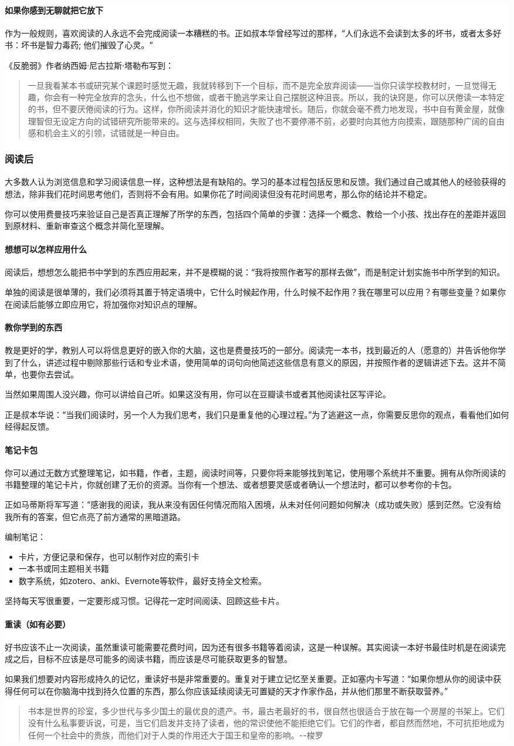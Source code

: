 #### 如果你感到无聊就把它放下
作为一般规则，喜欢阅读的人永远不会完成阅读一本糟糕的书。正如叔本华曾经写过的那样，“人们永远不会读到太多的坏书，或者太多好书：坏书是智力毒药; 他们摧毁了心灵。“

《反脆弱》作者纳西姆·尼古拉斯·塔勒布写到：
>一旦我看某本书或研究某个课题时感觉无趣，我就转移到下一个目标，而不是完全放弃阅读——当你只读学校教材时，一旦觉得无趣，你会有一种完全放弃的念头，什么也不想做，或者干脆逃学来让自己摆脱这种沮丧。所以，我的诀窍是，你可以厌倦读一本特定的书，但不要厌倦阅读的行为。这样，你所阅读并消化的知识才能快速增长。随后，你就会毫不费力地发现，书中自有黄金屋，就像理智但无设定方向的试错研究所能带来的。这与选择权相同，失败了也不要停滞不前，必要时向其他方向摸索，跟随那种广阔的自由感和机会主义的引领，试错就是一种自由。


### 阅读后
大多数人认为浏览信息和学习阅读信息一样，这种想法是有缺陷的。学习的基本过程包括反思和反馈。我们通过自己或其他人的经验获得的想法，除非我们花时间思考他们，否则将不会有用。如果你花了时间阅读但没有花时间思考，那么你的结论并不稳定。

你可以使用费曼技巧来验证自己是否真正理解了所学的东西，包括四个简单的步骤：选择一个概念、教给一个小孩、找出存在的差距并返回到原材料、重新审查这个概念并简化至理解。

#### 想想可以怎样应用什么
阅读后，想想怎么能把书中学到的东西应用起来，并不是模糊的说：“我将按照作者写的那样去做”，而是制定计划实施书中所学到的知识。

单独的阅读是很单薄的，我们必须将其置于特定语境中，它什么时候起作用，什么时候不起作用？我在哪里可以应用？有哪些变量？如果你在阅读后能够立即应用它，将加强你对知识点的理解。

#### 教你学到的东西
教是更好的学，教别人可以将信息更好的嵌入你的大脑，这也是费曼技巧的一部分。阅读完一本书，找到最近的人（愿意的）并告诉他你学到了什么，讲述过程中剔除那些行话和专业术语，使用简单的词句向他简述这些信息有意义的原因，并按照作者的逻辑讲述下去。这并不简单，也要你去尝试。

当然如果周围人没兴趣，你可以讲给自己听。如果这没有用，你可以在豆瓣读书或者其他阅读社区写评论。

正是叔本华说：“当我们阅读时，另一个人为我们思考，我们只是重复他的心理过程。”为了逃避这一点，你需要反思你的观点，看看他们如何经得起反馈。

#### 笔记卡包
你可以通过无数方式整理笔记，如书籍，作者，主题，阅读时间等，只要你将来能够找到笔记，使用哪个系统并不重要。拥有从你所阅读的书籍整理的笔记卡片，你就创建了无价的资源。当你有一个想法、或者想要灵感或者确认一个想法时，都可以参考你的卡包。

正如马蒂斯将军写道：“感谢我的阅读，我从来没有因任何情况而陷入困境，从未对任何问题如何解决（成功或失败）感到茫然。它没有给我所有的答案，但它点亮了前方通常的黑暗道路。

编制笔记：

- 卡片，方便记录和保存，也可以制作对应的索引卡
- 一本书或同主题相关书籍
- 数字系统，如zotero、anki、Evernote等软件，最好支持全文检索。

坚持每天写很重要，一定要形成习惯。记得花一定时间阅读、回顾这些卡片。

#### 重读（如有必要）
好书应该不止一次阅读，虽然重读可能需要花费时间，因为还有很多书籍等着阅读，这是一种误解。其实阅读一本好书最佳时机是在阅读完成之后，目标不应该是尽可能多的阅读书籍，而应该是尽可能获取更多的智慧。

如果我们想要对内容形成持久的记忆，重读好书是非常重要的。重复对于建立记忆至关重要。正如塞内卡写道：“如果你想从你的阅读中获得任何可以在你脑海中找到持久位置的东西，那么你应该延续阅读无可置疑的天才作家作品，并从他们那里不断获取营养。”

>书本是世界的珍室，多少世代与多少国土的最优良的遗产。书，最古老最好的书，很自然也很适合于放在每一个房屋的书架上。它们没有什么私事要诉说，可是，当它们启发并支持了读者，他的常识使他不能拒绝它们。它们的作者，都自然而然地，不可抗拒地成为任何一个社会中的贵族，而他们对于人类的作用还大于国王和皇帝的影响。--梭罗

 



